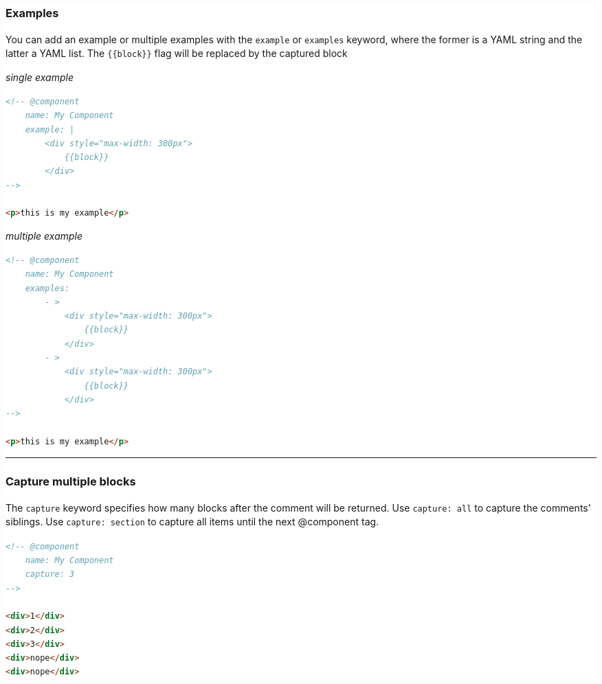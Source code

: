 ### Examples
You can add an example or multiple examples with the `example` or `examples` keyword, where the former is a YAML string and the latter a YAML list. The `{{block}}` flag will be replaced by the captured block

_single example_
```html
<!-- @component
    name: My Component
    example: |
        <div style="max-width: 300px">
            {{block}}
        </div>
-->

<p>this is my example</p>
```

_multiple example_
```html
<!-- @component
    name: My Component
    examples: 
        - >
            <div style="max-width: 300px">
                {{block}}
            </div>
        - >
            <div style="max-width: 300px">
                {{block}}
            </div>
-->

<p>this is my example</p>
```

---

### Capture multiple blocks
The `capture` keyword specifies how many blocks after the comment will be returned. Use `capture: all` to capture the comments' siblings. Use `capture: section` to capture all items until the next @component tag.

```html
<!-- @component
    name: My Component
    capture: 3
-->

<div>1</div>
<div>2</div>
<div>3</div>
<div>nope</div>
<div>nope</div>
```
